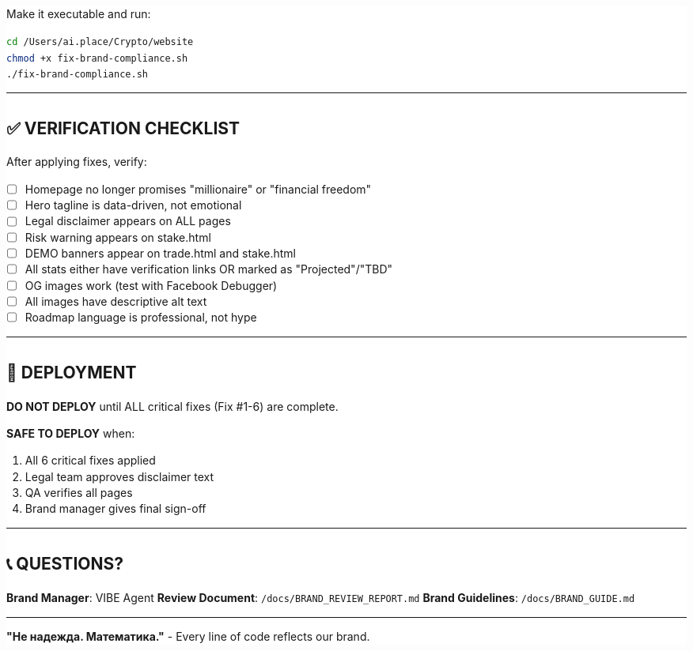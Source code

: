 Make it executable and run:
```bash
cd /Users/ai.place/Crypto/website
chmod +x fix-brand-compliance.sh
./fix-brand-compliance.sh
```

---

## ✅ VERIFICATION CHECKLIST

After applying fixes, verify:

- [ ] Homepage no longer promises "millionaire" or "financial freedom"
- [ ] Hero tagline is data-driven, not emotional
- [ ] Legal disclaimer appears on ALL pages
- [ ] Risk warning appears on stake.html
- [ ] DEMO banners appear on trade.html and stake.html
- [ ] All stats either have verification links OR marked as "Projected"/"TBD"
- [ ] OG images work (test with Facebook Debugger)
- [ ] All images have descriptive alt text
- [ ] Roadmap language is professional, not hype

---

## 🚀 DEPLOYMENT

**DO NOT DEPLOY** until ALL critical fixes (Fix #1-6) are complete.

**SAFE TO DEPLOY** when:
1. All 6 critical fixes applied
2. Legal team approves disclaimer text
3. QA verifies all pages
4. Brand manager gives final sign-off

---

## 📞 QUESTIONS?

**Brand Manager**: VIBE Agent
**Review Document**: `/docs/BRAND_REVIEW_REPORT.md`
**Brand Guidelines**: `/docs/BRAND_GUIDE.md`

---

**"Не надежда. Математика."** - Every line of code reflects our brand.
